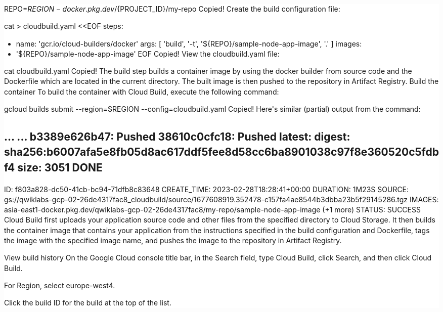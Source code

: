 REPO=${REGION}-docker.pkg.dev/${PROJECT_ID}/my-repo
Copied!
Create the build configuration file:

cat > cloudbuild.yaml <<EOF
steps:
- name: 'gcr.io/cloud-builders/docker'
  args: [ 'build', '-t', '${REPO}/sample-node-app-image', '.' ]
images:
- '${REPO}/sample-node-app-image'
EOF
Copied!
View the cloudbuild.yaml file:

cat cloudbuild.yaml
Copied!
The build step builds a container image by using the docker builder from source code and the Dockerfile which are located in the current directory. The built image is then pushed to the repository in Artifact Registry.
Build the container
To build the container with Cloud Build, execute the following command:

gcloud builds submit --region=$REGION --config=cloudbuild.yaml
Copied!
Here's similar (partial) output from the command:

...
...
b3389e626b47: Pushed
38610c0cfc18: Pushed
latest: digest: sha256:b6007afa5e8fb05d8ac617ddf5fee8d58cc6ba8901038c97f8e360520c5fdbf4 size: 3051
DONE
----------------------------------------------------------------------------------------------------------------------------------------
ID: f803a828-dc50-41cb-bc94-71dfb8c83648
CREATE_TIME: 2023-02-28T18:28:41+00:00
DURATION: 1M23S
SOURCE: gs://qwiklabs-gcp-02-26de4317fac8_cloudbuild/source/1677608919.352478-c157fa4ae8544b3dbba23b5f29145286.tgz
IMAGES: asia-east1-docker.pkg.dev/qwiklabs-gcp-02-26de4317fac8/my-repo/sample-node-app-image (+1 more)
STATUS: SUCCESS
Cloud Build first uploads your application source code and other files from the specified directory to Cloud Storage. It then builds the container image that contains your application from the instructions specified in the build configuration and Dockerfile, tags the image with the specified image name, and pushes the image to the repository in Artifact Registry.

View build history
On the Google Cloud console title bar, in the Search field, type Cloud Build, click Search, and then click Cloud Build.

For Region, select europe-west4.

Click the build ID for the build at the top of the list.
